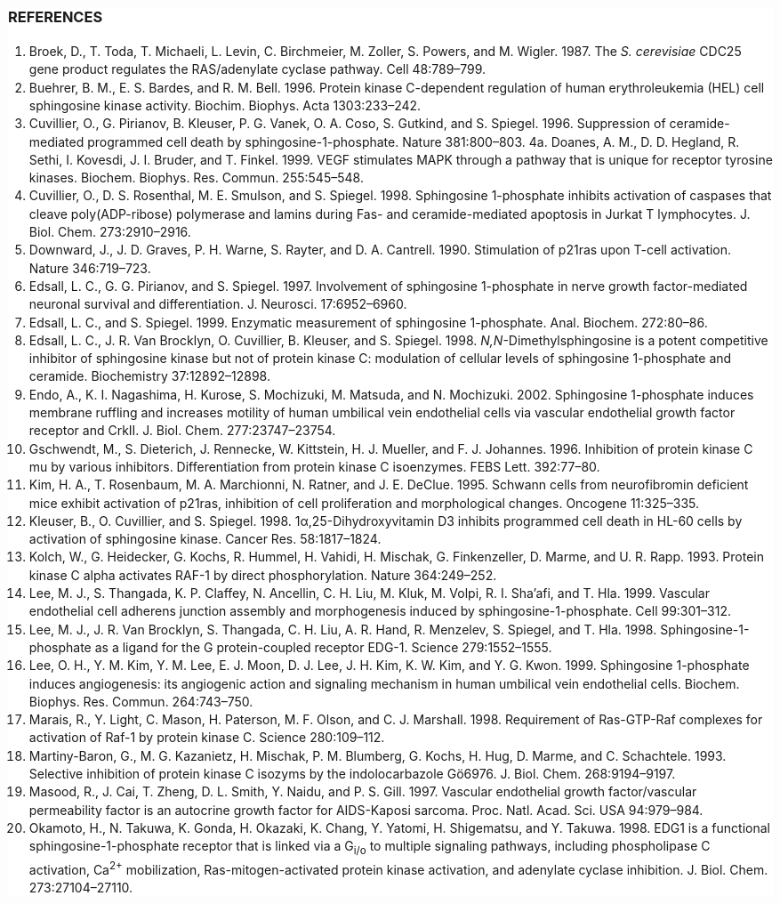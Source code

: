 
### REFERENCES

1. Broek, D., T. Toda, T. Michaeli, L. Levin, C. Birchmeier, M. Zoller, S. Powers, and M. Wigler. 1987. The *S. cerevisiae* CDC25 gene product regulates the RAS/adenylate cyclase pathway. Cell 48:789–799.
2. Buehrer, B. M., E. S. Bardes, and R. M. Bell. 1996. Protein kinase C-dependent regulation of human erythroleukemia (HEL) cell sphingosine kinase activity. Biochim. Biophys. Acta 1303:233–242.
3. Cuvillier, O., G. Pirianov, B. Kleuser, P. G. Vanek, O. A. Coso, S. Gutkind, and S. Spiegel. 1996. Suppression of ceramide-mediated programmed cell death by sphingosine-1-phosphate. Nature 381:800–803.
4a. Doanes, A. M., D. D. Hegland, R. Sethi, I. Kovesdi, J. I. Bruder, and T. Finkel. 1999. VEGF stimulates MAPK through a pathway that is unique for receptor tyrosine kinases. Biochem. Biophys. Res. Commun. 255:545–548.
4. Cuvillier, O., D. S. Rosenthal, M. E. Smulson, and S. Spiegel. 1998. Sphingosine 1-phosphate inhibits activation of caspases that cleave poly(ADP-ribose) polymerase and lamins during Fas- and ceramide-mediated apoptosis in Jurkat T lymphocytes. J. Biol. Chem. 273:2910–2916.
5. Downward, J., J. D. Graves, P. H. Warne, S. Rayter, and D. A. Cantrell. 1990. Stimulation of p21ras upon T-cell activation. Nature 346:719–723.
6. Edsall, L. C., G. G. Pirianov, and S. Spiegel. 1997. Involvement of sphingosine 1-phosphate in nerve growth factor-mediated neuronal survival and differentiation. J. Neurosci. 17:6952–6960.
7. Edsall, L. C., and S. Spiegel. 1999. Enzymatic measurement of sphingosine 1-phosphate. Anal. Biochem. 272:80–86.
8. Edsall, L. C., J. R. Van Brocklyn, O. Cuvillier, B. Kleuser, and S. Spiegel. 1998. *N,N*-Dimethylsphingosine is a potent competitive inhibitor of sphingosine kinase but not of protein kinase C: modulation of cellular levels of sphingosine 1-phosphate and ceramide. Biochemistry 37:12892–12898.
9. Endo, A., K. I. Nagashima, H. Kurose, S. Mochizuki, M. Matsuda, and N. Mochizuki. 2002. Sphingosine 1-phosphate induces membrane ruffling and increases motility of human umbilical vein endothelial cells via vascular endothelial growth factor receptor and CrkII. J. Biol. Chem. 277:23747–23754.
10. Gschwendt, M., S. Dieterich, J. Rennecke, W. Kittstein, H. J. Mueller, and F. J. Johannes. 1996. Inhibition of protein kinase C mu by various inhibitors. Differentiation from protein kinase C isoenzymes. FEBS Lett. 392:77–80.
11. Kim, H. A., T. Rosenbaum, M. A. Marchionni, N. Ratner, and J. E. DeClue. 1995. Schwann cells from neurofibromin deficient mice exhibit activation of p21ras, inhibition of cell proliferation and morphological changes. Oncogene 11:325–335.
12. Kleuser, B., O. Cuvillier, and S. Spiegel. 1998. 1α,25-Dihydroxyvitamin D3 inhibits programmed cell death in HL-60 cells by activation of sphingosine kinase. Cancer Res. 58:1817–1824.
13. Kolch, W., G. Heidecker, G. Kochs, R. Hummel, H. Vahidi, H. Mischak, G. Finkenzeller, D. Marme, and U. R. Rapp. 1993. Protein kinase C alpha activates RAF-1 by direct phosphorylation. Nature 364:249–252.
14. Lee, M. J., S. Thangada, K. P. Claffey, N. Ancellin, C. H. Liu, M. Kluk, M. Volpi, R. I. Sha’afi, and T. Hla. 1999. Vascular endothelial cell adherens junction assembly and morphogenesis induced by sphingosine-1-phosphate. Cell 99:301–312.
15. Lee, M. J., J. R. Van Brocklyn, S. Thangada, C. H. Liu, A. R. Hand, R. Menzelev, S. Spiegel, and T. Hla. 1998. Sphingosine-1-phosphate as a ligand for the G protein-coupled receptor EDG-1. Science 279:1552–1555.
16. Lee, O. H., Y. M. Kim, Y. M. Lee, E. J. Moon, D. J. Lee, J. H. Kim, K. W. Kim, and Y. G. Kwon. 1999. Sphingosine 1-phosphate induces angiogenesis: its angiogenic action and signaling mechanism in human umbilical vein endothelial cells. Biochem. Biophys. Res. Commun. 264:743–750.
17. Marais, R., Y. Light, C. Mason, H. Paterson, M. F. Olson, and C. J. Marshall. 1998. Requirement of Ras-GTP-Raf complexes for activation of Raf-1 by protein kinase C. Science 280:109–112.
18. Martiny-Baron, G., M. G. Kazanietz, H. Mischak, P. M. Blumberg, G. Kochs, H. Hug, D. Marme, and C. Schachtele. 1993. Selective inhibition of protein kinase C isozyms by the indolocarbazole Gö6976. J. Biol. Chem. 268:9194–9197.
19. Masood, R., J. Cai, T. Zheng, D. L. Smith, Y. Naidu, and P. S. Gill. 1997. Vascular endothelial growth factor/vascular permeability factor is an autocrine growth factor for AIDS-Kaposi sarcoma. Proc. Natl. Acad. Sci. USA 94:979–984.
20. Okamoto, H., N. Takuwa, K. Gonda, H. Okazaki, K. Chang, Y. Yatomi, H. Shigematsu, and Y. Takuwa. 1998. EDG1 is a functional sphingosine-1-phosphate receptor that is linked via a G<sub>i/o</sub> to multiple signaling pathways, including phospholipase C activation, Ca<sup>2+</sup> mobilization, Ras-mitogen-activated protein kinase activation, and adenylate cyclase inhibition. J. Biol. Chem. 273:27104–27110.